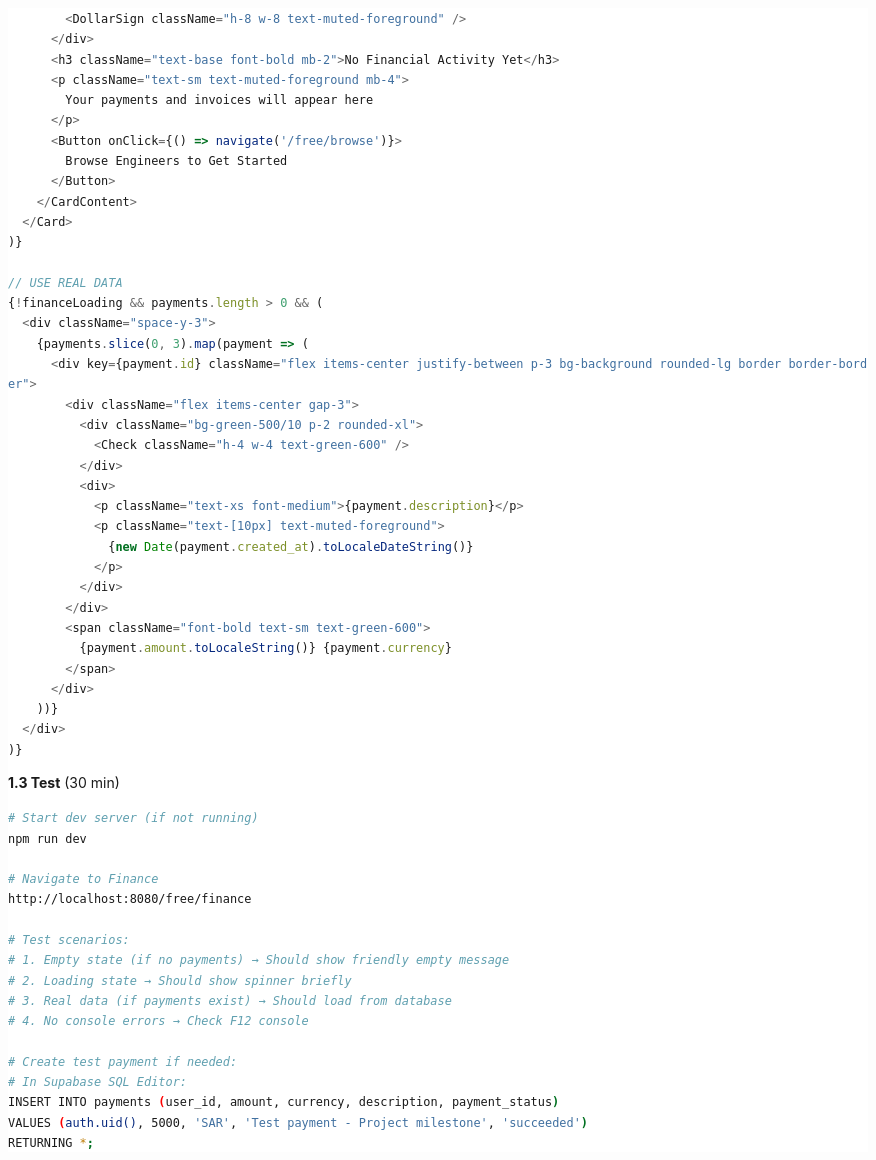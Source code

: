 ```typescript
        <DollarSign className="h-8 w-8 text-muted-foreground" />
      </div>
      <h3 className="text-base font-bold mb-2">No Financial Activity Yet</h3>
      <p className="text-sm text-muted-foreground mb-4">
        Your payments and invoices will appear here
      </p>
      <Button onClick={() => navigate('/free/browse')}>
        Browse Engineers to Get Started
      </Button>
    </CardContent>
  </Card>
)}

// USE REAL DATA
{!financeLoading && payments.length > 0 && (
  <div className="space-y-3">
    {payments.slice(0, 3).map(payment => (
      <div key={payment.id} className="flex items-center justify-between p-3 bg-background rounded-lg border border-border">
        <div className="flex items-center gap-3">
          <div className="bg-green-500/10 p-2 rounded-xl">
            <Check className="h-4 w-4 text-green-600" />
          </div>
          <div>
            <p className="text-xs font-medium">{payment.description}</p>
            <p className="text-[10px] text-muted-foreground">
              {new Date(payment.created_at).toLocaleDateString()}
            </p>
          </div>
        </div>
        <span className="font-bold text-sm text-green-600">
          {payment.amount.toLocaleString()} {payment.currency}
        </span>
      </div>
    ))}
  </div>
)}
```

**1.3 Test** (30 min)

```bash
# Start dev server (if not running)
npm run dev

# Navigate to Finance
http://localhost:8080/free/finance

# Test scenarios:
# 1. Empty state (if no payments) → Should show friendly empty message
# 2. Loading state → Should show spinner briefly
# 3. Real data (if payments exist) → Should load from database
# 4. No console errors → Check F12 console

# Create test payment if needed:
# In Supabase SQL Editor:
INSERT INTO payments (user_id, amount, currency, description, payment_status)
VALUES (auth.uid(), 5000, 'SAR', 'Test payment - Project milestone', 'succeeded')
RETURNING *;
```
